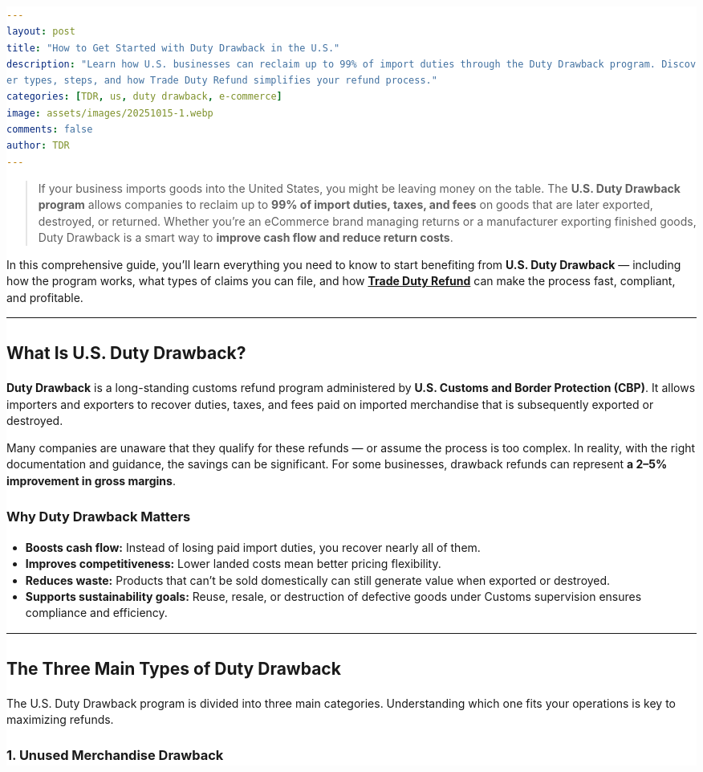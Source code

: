 ```yaml
---
layout: post
title: "How to Get Started with Duty Drawback in the U.S."
description: "Learn how U.S. businesses can reclaim up to 99% of import duties through the Duty Drawback program. Discover types, steps, and how Trade Duty Refund simplifies your refund process."
categories: [TDR, us, duty drawback, e-commerce]
image: assets/images/20251015-1.webp
comments: false
author: TDR
---
```


> If your business imports goods into the United States, you might be leaving money on the table. The **U.S. Duty Drawback program** allows companies to reclaim up to **99% of import duties, taxes, and fees** on goods that are later exported, destroyed, or returned. Whether you’re an eCommerce brand managing returns or a manufacturer exporting finished goods, Duty Drawback is a smart way to **improve cash flow and reduce return costs**.

In this comprehensive guide, you’ll learn everything you need to know to start benefiting from **U.S. Duty Drawback** — including how the program works, what types of claims you can file, and how [**Trade Duty Refund**](https://tradedutyrefund.com?utm_source=Blog&utm_medium=Post&utm_campaign=20251015Article) can make the process fast, compliant, and profitable.

---

## What Is U.S. Duty Drawback?

**Duty Drawback** is a long-standing customs refund program administered by **U.S. Customs and Border Protection (CBP)**. It allows importers and exporters to recover duties, taxes, and fees paid on imported merchandise that is subsequently exported or destroyed.  

Many companies are unaware that they qualify for these refunds — or assume the process is too complex. In reality, with the right documentation and guidance, the savings can be significant. For some businesses, drawback refunds can represent **a 2–5% improvement in gross margins**.

### Why Duty Drawback Matters

- **Boosts cash flow:** Instead of losing paid import duties, you recover nearly all of them.  
- **Improves competitiveness:** Lower landed costs mean better pricing flexibility.  
- **Reduces waste:** Products that can’t be sold domestically can still generate value when exported or destroyed.  
- **Supports sustainability goals:** Reuse, resale, or destruction of defective goods under Customs supervision ensures compliance and efficiency.

---

## The Three Main Types of Duty Drawback

The U.S. Duty Drawback program is divided into three main categories. Understanding which one fits your operations is key to maximizing refunds.

### 1. Unused Merchandise Drawback
